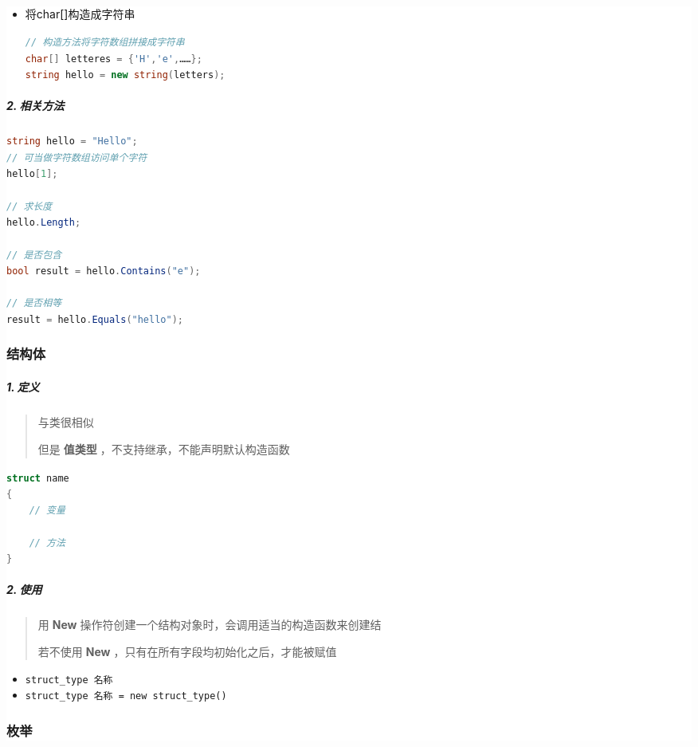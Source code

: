 - 将char[]构造成字符串

  ```c#
  // 构造方法将字符数组拼接成字符串
  char[] letteres = {'H','e',……};
  string hello = new string(letters);
  ```

##### 2. 相关方法

```c#
string hello = "Hello";
// 可当做字符数组访问单个字符
hello[1];

// 求长度
hello.Length;

// 是否包含
bool result = hello.Contains("e");

// 是否相等
result = hello.Equals("hello");
```



### 结构体

##### 1. 定义

> 与类很相似
>
> 但是 **值类型** ，不支持继承，不能声明默认构造函数

```c#
struct name
{
    // 变量
    
    // 方法
}
```

##### 2. 使用

> 用 **New** 操作符创建一个结构对象时，会调用适当的构造函数来创建结
>
> 若不使用 **New** ，只有在所有字段均初始化之后，才能被赋值

- `struct_type 名称 `
- `struct_type 名称 = new struct_type() `



### 枚举
